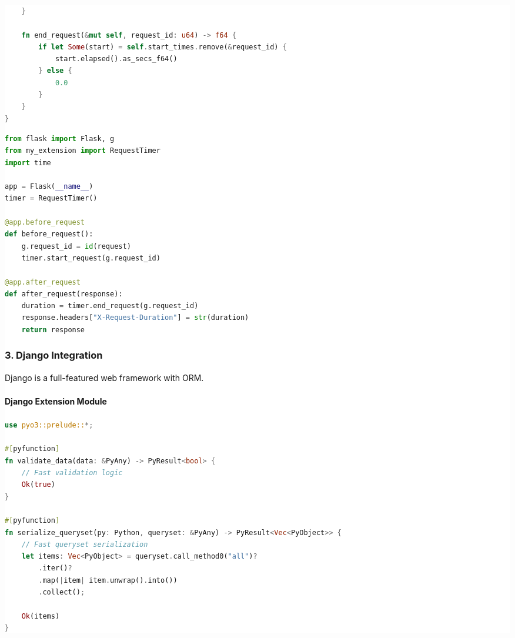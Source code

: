 ```rust
    }

    fn end_request(&mut self, request_id: u64) -> f64 {
        if let Some(start) = self.start_times.remove(&request_id) {
            start.elapsed().as_secs_f64()
        } else {
            0.0
        }
    }
}
```

```python
from flask import Flask, g
from my_extension import RequestTimer
import time

app = Flask(__name__)
timer = RequestTimer()

@app.before_request
def before_request():
    g.request_id = id(request)
    timer.start_request(g.request_id)

@app.after_request
def after_request(response):
    duration = timer.end_request(g.request_id)
    response.headers["X-Request-Duration"] = str(duration)
    return response
```

### 3. Django Integration

Django is a full-featured web framework with ORM.

#### Django Extension Module

```rust
use pyo3::prelude::*;

#[pyfunction]
fn validate_data(data: &PyAny) -> PyResult<bool> {
    // Fast validation logic
    Ok(true)
}

#[pyfunction]
fn serialize_queryset(py: Python, queryset: &PyAny) -> PyResult<Vec<PyObject>> {
    // Fast queryset serialization
    let items: Vec<PyObject> = queryset.call_method0("all")?
        .iter()?
        .map(|item| item.unwrap().into())
        .collect();

    Ok(items)
}
```

